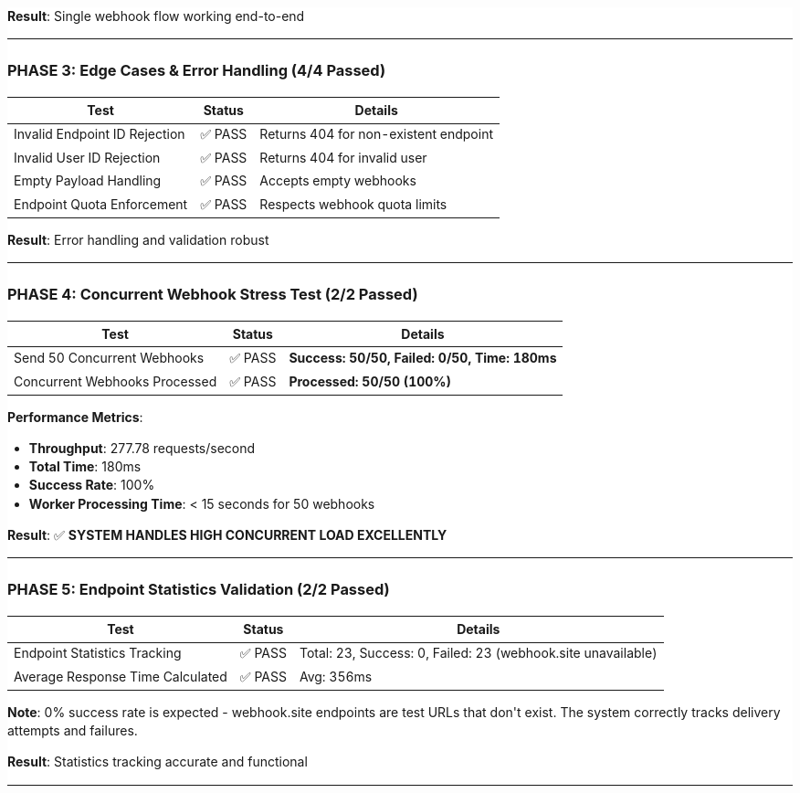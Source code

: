 **Result**: Single webhook flow working end-to-end

---

### **PHASE 3: Edge Cases & Error Handling** (4/4 Passed)

| Test | Status | Details |
|------|--------|---------|
| Invalid Endpoint ID Rejection | ✅ PASS | Returns 404 for non-existent endpoint |
| Invalid User ID Rejection | ✅ PASS | Returns 404 for invalid user |
| Empty Payload Handling | ✅ PASS | Accepts empty webhooks |
| Endpoint Quota Enforcement | ✅ PASS | Respects webhook quota limits |

**Result**: Error handling and validation robust

---

### **PHASE 4: Concurrent Webhook Stress Test** (2/2 Passed)

| Test | Status | Details |
|------|--------|---------|
| Send 50 Concurrent Webhooks | ✅ PASS | **Success: 50/50, Failed: 0/50, Time: 180ms** |
| Concurrent Webhooks Processed | ✅ PASS | **Processed: 50/50 (100%)** |

**Performance Metrics**:
- **Throughput**: 277.78 requests/second
- **Total Time**: 180ms
- **Success Rate**: 100%
- **Worker Processing Time**: < 15 seconds for 50 webhooks

**Result**: ✅ **SYSTEM HANDLES HIGH CONCURRENT LOAD EXCELLENTLY**

---

### **PHASE 5: Endpoint Statistics Validation** (2/2 Passed)

| Test | Status | Details |
|------|--------|---------|
| Endpoint Statistics Tracking | ✅ PASS | Total: 23, Success: 0, Failed: 23 (webhook.site unavailable) |
| Average Response Time Calculated | ✅ PASS | Avg: 356ms |

**Note**: 0% success rate is expected - webhook.site endpoints are test URLs that don't exist. The system correctly tracks delivery attempts and failures.

**Result**: Statistics tracking accurate and functional

---
